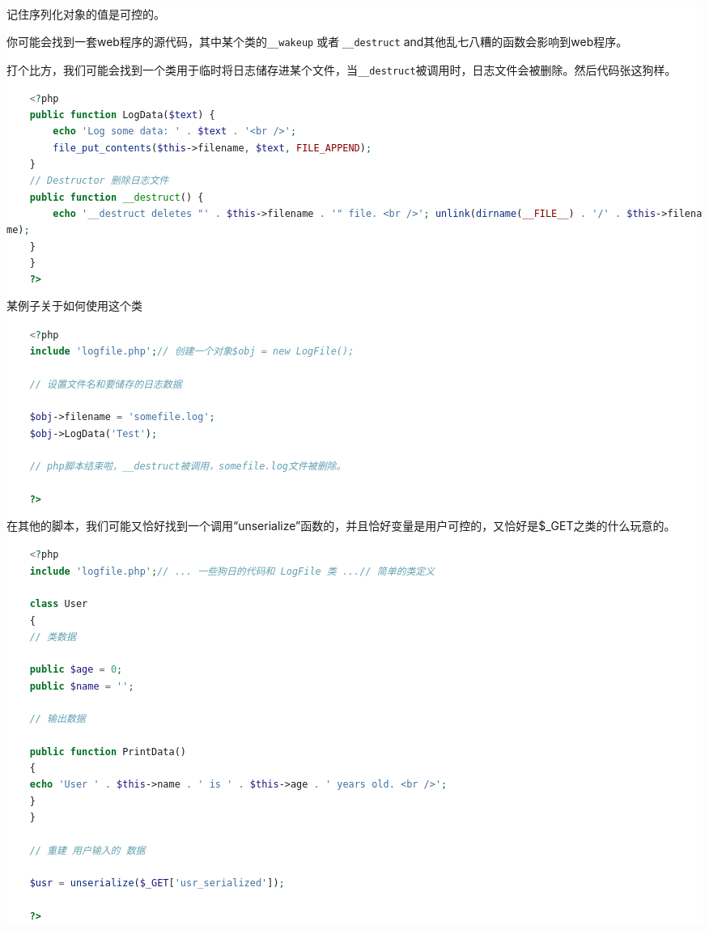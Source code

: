 记住序列化对象的值是可控的。

你可能会找到一套web程序的源代码，其中某个类的`__wakeup` 或者 `__destruct` and其他乱七八糟的函数会影响到web程序。

打个比方，我们可能会找到一个类用于临时将日志储存进某个文件，当`__destruct`被调用时，日志文件会被删除。然后代码张这狗样。

```php
    <?php
    public function LogData($text) { 
        echo 'Log some data: ' . $text . '<br />'; 
        file_put_contents($this->filename, $text, FILE_APPEND); 
    } 
    // Destructor 删除日志文件 
    public function __destruct() { 
        echo '__destruct deletes "' . $this->filename . '" file. <br />'; unlink(dirname(__FILE__) . '/' . $this->filename);
    } 
    } 
    ?>
```

某例子关于如何使用这个类

```php
    <?php
    include 'logfile.php';// 创建一个对象$obj = new LogFile();
    
    // 设置文件名和要储存的日志数据
    
    $obj->filename = 'somefile.log';
    $obj->LogData('Test');
    
    // php脚本结束啦，__destruct被调用，somefile.log文件被删除。
    
    ?>
```

在其他的脚本，我们可能又恰好找到一个调用“unserialize”函数的，并且恰好变量是用户可控的，又恰好是$_GET之类的什么玩意的。


```php
    <?php
    include 'logfile.php';// ... 一些狗日的代码和 LogFile 类 ...// 简单的类定义
    
    class User
    {
    // 类数据
    
    public $age = 0;
    public $name = '';
    
    // 输出数据
    
    public function PrintData()
    {
    echo 'User ' . $this->name . ' is ' . $this->age . ' years old. <br />';
    }
    }
    
    // 重建 用户输入的 数据
    
    $usr = unserialize($_GET['usr_serialized']);
    
    ?>
```


[0]: http://www.codeceo.com/article/php-object-injection.html
[1]: http://www.codeceo.com/article/category/develop/web
[2]: http://www.codeceo.com/article/category/develop
[3]: http://www.codeceo.com/article/category/pick
[4]: http://www.codeceo.com/article/php-object-injection.html#comments
[5]: https://wujunze.com/php_class_inject.jsp
[6]: https://vagosec.org/2013/09/wordpress-php-object-injection/
[7]: https://websec.wordpress.com/2014/12/08/magento-1-9-0-1-poi/
[8]: http://www.exploit-db.com/exploits/25087/
[9]: http://www.exploit-db.com/exploits/22398/
[10]: http://static.codeceo.com/images/2015/03/logo-php-2.jpg
[11]: http://www.codeceo.com/article/magic-javascript-ui.html